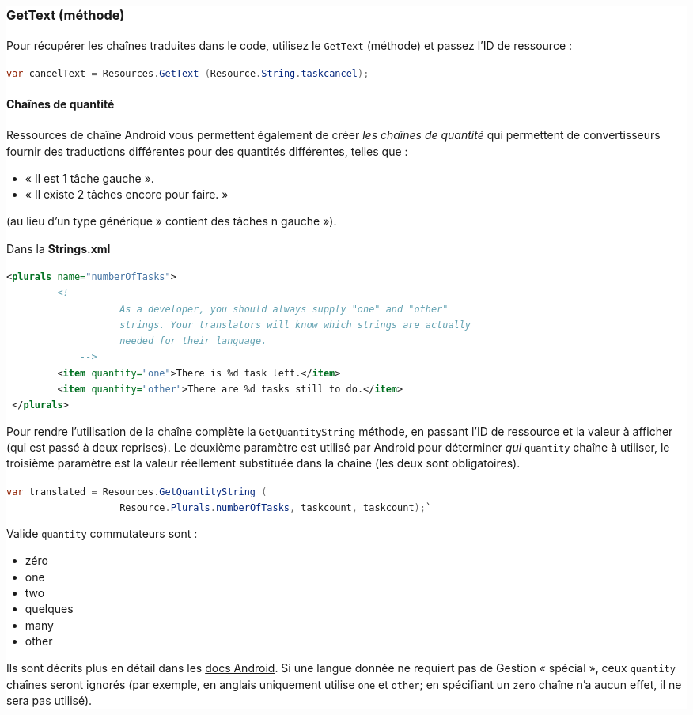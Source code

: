 ### <a name="gettext-method"></a>GetText (méthode)

Pour récupérer les chaînes traduites dans le code, utilisez le `GetText` (méthode) et passez l’ID de ressource :

```csharp
var cancelText = Resources.GetText (Resource.String.taskcancel);
```

#### <a name="quantity-strings"></a>Chaînes de quantité

Ressources de chaîne Android vous permettent également de créer *les chaînes de quantité* qui permettent de convertisseurs fournir des traductions différentes pour des quantités différentes, telles que :

* « Il est 1 tâche gauche ».
* « Il existe 2 tâches encore pour faire. »

(au lieu d’un type générique » contient des tâches n gauche »).

Dans la **Strings.xml**

```xml
<plurals name="numberOfTasks">
         <!--
                    As a developer, you should always supply "one" and "other"
                    strings. Your translators will know which strings are actually
                    needed for their language.
             -->
         <item quantity="one">There is %d task left.</item>
         <item quantity="other">There are %d tasks still to do.</item>
 </plurals>
```

Pour rendre l’utilisation de la chaîne complète la `GetQuantityString` méthode, en passant l’ID de ressource et la valeur à afficher (qui est passé à deux reprises). Le deuxième paramètre est utilisé par Android pour déterminer *qui* `quantity` chaîne à utiliser, le troisième paramètre est la valeur réellement substituée dans la chaîne (les deux sont obligatoires).

```csharp
var translated = Resources.GetQuantityString (
                    Resource.Plurals.numberOfTasks, taskcount, taskcount);`
```

Valide `quantity` commutateurs sont :

* zéro
* one
* two
* quelques
* many
* other

Ils sont décrits plus en détail dans les [docs Android](http://developer.android.com/guide/topics/resources/string-resource.html#Plurals). Si une langue donnée ne requiert pas de Gestion « spécial », ceux `quantity` chaînes seront ignorés (par exemple, en anglais uniquement utilise `one` et `other`; en spécifiant un `zero` chaîne n’a aucun effet, il ne sera pas utilisé).
